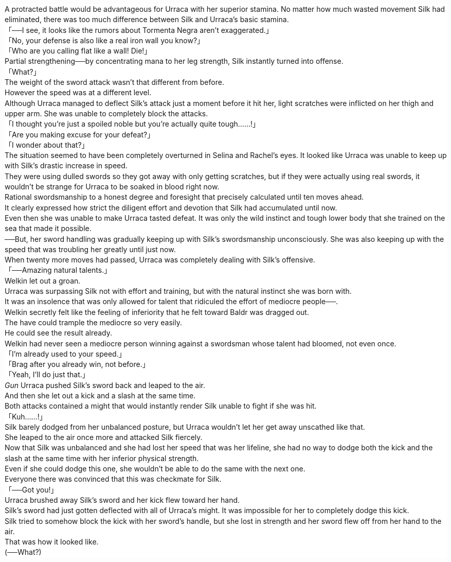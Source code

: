 A protracted battle would be advantageous for Urraca with her superior stamina. No matter how much wasted movement Silk had eliminated, there was too much difference between Silk and Urraca’s basic stamina.<br/>
「──I see, it looks like the rumors about Tormenta Negra aren’t exaggerated.」<br/>
「No, your defense is also like a real iron wall you know?」<br/>
「Who are you calling flat like a wall! Die!」<br/>
Partial strengthening──by concentrating mana to her leg strength, Silk instantly turned into offense.<br/>
「What?」<br/>
The weight of the sword attack wasn’t that different from before.<br/>
However the speed was at a different level.<br/>
Although Urraca managed to deflect Silk’s attack just a moment before it hit her, light scratches were inflicted on her thigh and upper arm. She was unable to completely block the attacks.<br/>
「I thought you’re just a spoiled noble but you’re actually quite tough……!」<br/>
「Are you making excuse for your defeat?」<br/>
「I wonder about that?」<br/>
The situation seemed to have been completely overturned in Selina and Rachel’s eyes. It looked like Urraca was unable to keep up with Silk’s drastic increase in speed.<br/>
They were using dulled swords so they got away with only getting scratches, but if they were actually using real swords, it wouldn’t be strange for Urraca to be soaked in blood right now.<br/>
Rational swordsmanship to a honest degree and foresight that precisely calculated until ten moves ahead.<br/>
It clearly expressed how strict the diligent effort and devotion that Silk had accumulated until now.<br/>
Even then she was unable to make Urraca tasted defeat. It was only the wild instinct and tough lower body that she trained on the sea that made it possible.<br/>
──But, her sword handling was gradually keeping up with Silk’s swordsmanship unconsciously. She was also keeping up with the speed that was troubling her greatly until just now.<br/>
When twenty more moves had passed, Urraca was completely dealing with Silk’s offensive.<br/>
「──Amazing natural talents.」<br/>
Welkin let out a groan.<br/>
Urraca was surpassing Silk not with effort and training, but with the natural instinct she was born with.<br/>
It was an insolence that was only allowed for talent that ridiculed the effort of mediocre people──.<br/>
Welkin secretly felt like the feeling of inferiority that he felt toward Baldr was dragged out.<br/>
The have could trample the mediocre so very easily.<br/>
He could see the result already.<br/>
Welkin had never seen a mediocre person winning against a swordsman whose talent had bloomed, not even once.<br/>
「I’m already used to your speed.」<br/>
「Brag after you already win, not before.」<br/>
「Yeah, I’ll do just that.」<br/>
*Gun* Urraca pushed Silk’s sword back and leaped to the air.<br/>
And then she let out a kick and a slash at the same time.<br/>
Both attacks contained a might that would instantly render Silk unable to fight if she was hit.<br/>
「Kuh……!」<br/>
Silk barely dodged from her unbalanced posture, but Urraca wouldn’t let her get away unscathed like that.<br/>
She leaped to the air once more and attacked Silk fiercely.<br/>
Now that Silk was unbalanced and she had lost her speed that was her lifeline, she had no way to dodge both the kick and the slash at the same time with her inferior physical strength.<br/>
Even if she could dodge this one, she wouldn’t be able to do the same with the next one.<br/>
Everyone there was convinced that this was checkmate for Silk.<br/>
「──Got you!」<br/>
Urraca brushed away Silk’s sword and her kick flew toward her hand.<br/>
Silk’s sword had just gotten deflected with all of Urraca’s might. It was impossible for her to completely dodge this kick.<br/>
Silk tried to somehow block the kick with her sword’s handle, but she lost in strength and her sword flew off from her hand to the air.<br/>
That was how it looked like.<br/>
(──What?)<br/>
